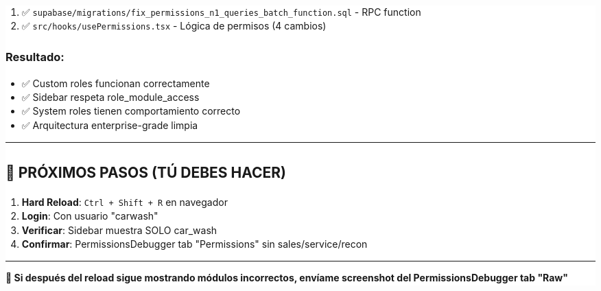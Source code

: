 1. ✅ `supabase/migrations/fix_permissions_n1_queries_batch_function.sql` - RPC function
2. ✅ `src/hooks/usePermissions.tsx` - Lógica de permisos (4 cambios)

### **Resultado**:

- ✅ Custom roles funcionan correctamente
- ✅ Sidebar respeta role_module_access
- ✅ System roles tienen comportamiento correcto
- ✅ Arquitectura enterprise-grade limpia

---

## 🚀 PRÓXIMOS PASOS (TÚ DEBES HACER)

1. **Hard Reload**: `Ctrl + Shift + R` en navegador
2. **Login**: Con usuario "carwash"
3. **Verificar**: Sidebar muestra SOLO car_wash
4. **Confirmar**: PermissionsDebugger tab "Permissions" sin sales/service/recon

---

**🎯 Si después del reload sigue mostrando módulos incorrectos, envíame screenshot del PermissionsDebugger tab "Raw"**
